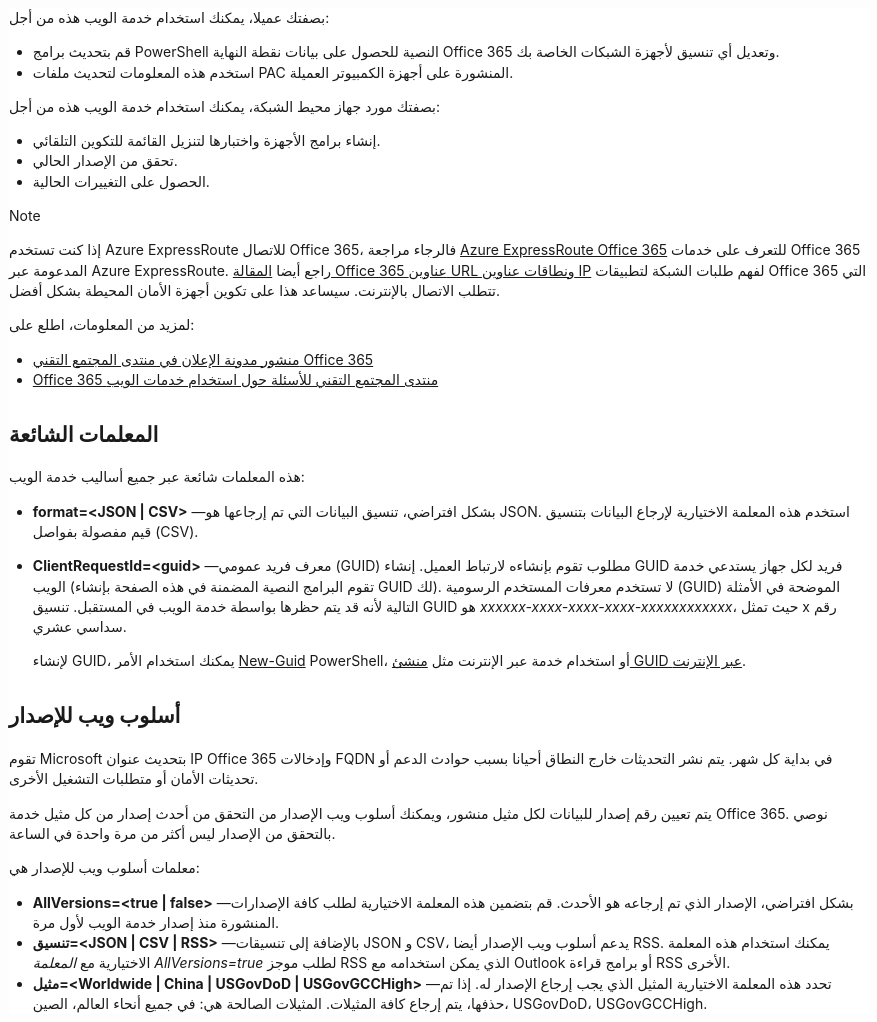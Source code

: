 بصفتك عميلا، يمكنك استخدام خدمة الويب هذه من أجل:

- قم بتحديث برامج PowerShell النصية للحصول على بيانات نقطة النهاية Office 365 وتعديل أي تنسيق لأجهزة الشبكات الخاصة بك.
- استخدم هذه المعلومات لتحديث ملفات PAC المنشورة على أجهزة الكمبيوتر العميلة.

بصفتك مورد جهاز محيط الشبكة، يمكنك استخدام خدمة الويب هذه من أجل:

- إنشاء برامج الأجهزة واختبارها لتنزيل القائمة للتكوين التلقائي.
- تحقق من الإصدار الحالي.
- الحصول على التغييرات الحالية.

> [!NOTE]
> إذا كنت تستخدم Azure ExpressRoute للاتصال Office 365، فالرجاء مراجعة [Azure ExpressRoute Office 365](azure-expressroute.md) للتعرف على خدمات Office 365 المدعومة عبر Azure ExpressRoute. راجع أيضا [المقالة Office 365 عناوين URL ونطاقات عناوين IP](urls-and-ip-address-ranges.md) لفهم طلبات الشبكة لتطبيقات Office 365 التي تتطلب الاتصال بالإنترنت. سيساعد هذا على تكوين أجهزة الأمان المحيطة بشكل أفضل.

لمزيد من المعلومات، اطلع على:

- [منشور مدونة الإعلان في منتدى المجتمع التقني Office 365](https://techcommunity.microsoft.com/t5/Office-365-Blog/Announcing-Office-365-endpoint-categories-and-Office-365-IP/ba-p/177638)
- [Office 365 منتدى المجتمع التقني للأسئلة حول استخدام خدمات الويب](https://techcommunity.microsoft.com/t5/Office-365-Networking/bd-p/Office365Networking)

## <a name="common-parameters"></a>المعلمات الشائعة

هذه المعلمات شائعة عبر جميع أساليب خدمة الويب:

- **format=\<JSON \| CSV\>** —بشكل افتراضي، تنسيق البيانات التي تم إرجاعها هو JSON. استخدم هذه المعلمة الاختيارية لإرجاع البيانات بتنسيق قيم مفصولة بفواصل (CSV).
- **ClientRequestId=\<guid\>** —معرف فريد عمومي (GUID) مطلوب تقوم بإنشاءه لارتباط العميل. إنشاء GUID فريد لكل جهاز يستدعي خدمة الويب (تقوم البرامج النصية المضمنة في هذه الصفحة بإنشاء GUID لك). لا تستخدم معرفات المستخدم الرسومية (GUID) الموضحة في الأمثلة التالية لأنه قد يتم حظرها بواسطة خدمة الويب في المستقبل. تنسيق GUID هو _xxxxxx-xxxx-xxxx-xxxx-xxxxxxxxxxxx_، حيث تمثل x رقم سداسي عشري.

  لإنشاء GUID، يمكنك استخدام الأمر [New-Guid](/powershell/module/microsoft.powershell.utility/new-guid) PowerShell، أو استخدام خدمة عبر الإنترنت مثل [منشئ GUID عبر الإنترنت](https://www.guidgenerator.com/).

## <a name="version-web-method"></a>أسلوب ويب للإصدار

تقوم Microsoft بتحديث عنوان IP Office 365 وإدخالات FQDN في بداية كل شهر. يتم نشر التحديثات خارج النطاق أحيانا بسبب حوادث الدعم أو تحديثات الأمان أو متطلبات التشغيل الأخرى.

يتم تعيين رقم إصدار للبيانات لكل مثيل منشور، ويمكنك أسلوب ويب الإصدار من التحقق من أحدث إصدار من كل مثيل خدمة Office 365. نوصي بالتحقق من الإصدار ليس أكثر من مرة واحدة في الساعة.

معلمات أسلوب ويب للإصدار هي:

- **AllVersions=\<true \| false\>** —بشكل افتراضي، الإصدار الذي تم إرجاعه هو الأحدث. قم بتضمين هذه المعلمة الاختيارية لطلب كافة الإصدارات المنشورة منذ إصدار خدمة الويب لأول مرة.
- **تنسيق=\<JSON \| CSV \| RSS\>** —بالإضافة إلى تنسيقات JSON و CSV، يدعم أسلوب ويب الإصدار أيضا RSS. يمكنك استخدام هذه المعلمة الاختيارية مع _المعلمة AllVersions=true_ لطلب موجز RSS الذي يمكن استخدامه مع Outlook أو برامج قراءة RSS الأخرى.
- **مثيل=\<Worldwide \| China \| USGovDoD \| USGovGCCHigh\>** —تحدد هذه المعلمة الاختيارية المثيل الذي يجب إرجاع الإصدار له. إذا تم حذفها، يتم إرجاع كافة المثيلات. المثيلات الصالحة هي: في جميع أنحاء العالم، الصين، USGovDoD، USGovGCCHigh.
